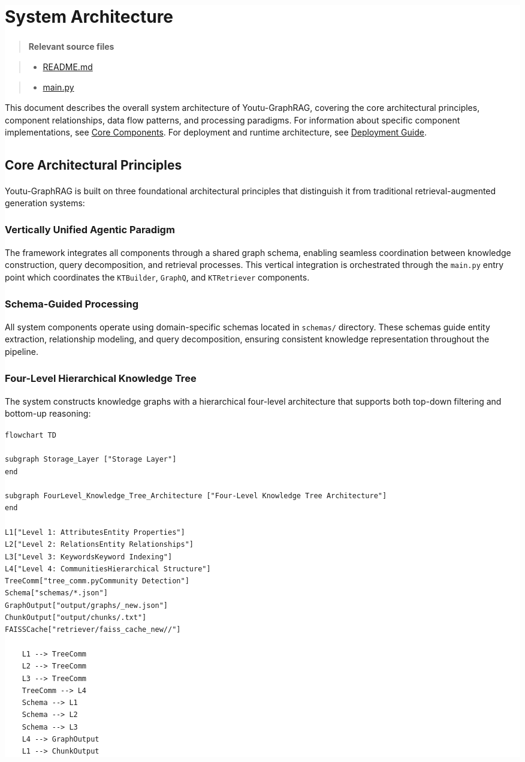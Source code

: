# System Architecture

> **Relevant source files**

> * [README.md](https://github.com/TencentCloudADP/youtu-graphrag/blob/a71105c2/README.md)

> * [main.py](https://github.com/TencentCloudADP/youtu-graphrag/blob/a71105c2/main.py)

This document describes the overall system architecture of Youtu-GraphRAG, covering the core architectural principles, component relationships, data flow patterns, and processing paradigms. For information about specific component implementations, see [Core Components](/TencentCloudADP/youtu-graphrag/4-core-components). For deployment and runtime architecture, see [Deployment Guide](/TencentCloudADP/youtu-graphrag/8-deployment-guide).

## Core Architectural Principles

Youtu-GraphRAG is built on three foundational architectural principles that distinguish it from traditional retrieval-augmented generation systems:

### Vertically Unified Agentic Paradigm

The framework integrates all components through a shared graph schema, enabling seamless coordination between knowledge construction, query decomposition, and retrieval processes. This vertical integration is orchestrated through the `main.py` entry point which coordinates the `KTBuilder`, `GraphQ`, and `KTRetriever` components.

### Schema-Guided Processing

All system components operate using domain-specific schemas located in `schemas/` directory. These schemas guide entity extraction, relationship modeling, and query decomposition, ensuring consistent knowledge representation throughout the pipeline.

### Four-Level Hierarchical Knowledge Tree

The system constructs knowledge graphs with a hierarchical four-level architecture that supports both top-down filtering and bottom-up reasoning:

```mermaid
flowchart TD

subgraph Storage_Layer ["Storage Layer"]
end

subgraph FourLevel_Knowledge_Tree_Architecture ["Four-Level Knowledge Tree Architecture"]
end

L1["Level 1: AttributesEntity Properties"]
L2["Level 2: RelationsEntity Relationships"]
L3["Level 3: KeywordsKeyword Indexing"]
L4["Level 4: CommunitiesHierarchical Structure"]
TreeComm["tree_comm.pyCommunity Detection"]
Schema["schemas/*.json"]
GraphOutput["output/graphs/_new.json"]
ChunkOutput["output/chunks/.txt"]
FAISSCache["retriever/faiss_cache_new//"]

    L1 --> TreeComm
    L2 --> TreeComm
    L3 --> TreeComm
    TreeComm --> L4
    Schema --> L1
    Schema --> L2
    Schema --> L3
    L4 --> GraphOutput
    L1 --> ChunkOutput
```